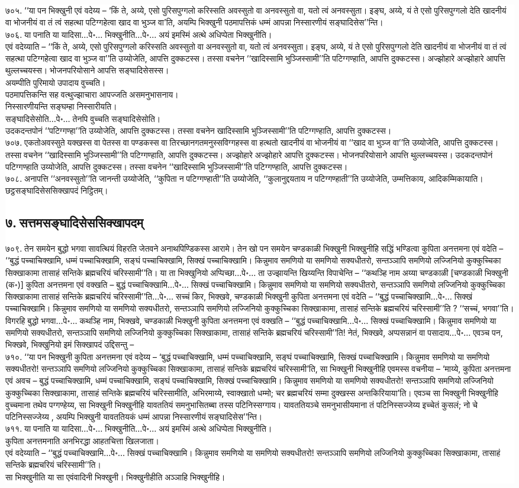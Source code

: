 ७०५. ‘‘या पन भिक्खुनी एवं वदेय्य – ‘किं ते, अय्ये, एसो पुरिसपुग्गलो करिस्सति अवस्सुतो वा अनवस्सुतो वा, यतो त्वं अनवस्सुता। इङ्घ, अय्ये, यं ते एसो पुरिसपुग्गलो देति खादनीयं वा भोजनीयं वा तं त्वं सहत्था पटिग्गहेत्वा खाद वा भुञ्ज वा’ति, अयम्पि भिक्खुनी पठमापत्तिकं धम्मं आपन्ना निस्सारणीयं सङ्घादिसेस’’न्ति।  
७०६. या पनाति या यादिसा…पे॰… भिक्खुनीति…पे॰… अयं इमस्मिं अत्थे अधिप्पेता भिक्खुनीति।  
एवं वदेय्याति – ‘‘किं ते, अय्ये, एसो पुरिसपुग्गलो करिस्सति अवस्सुतो वा अनवस्सुतो वा, यतो त्वं अनवस्सुता। इङ्घ, अय्ये, यं ते एसो पुरिसपुग्गलो देति खादनीयं वा भोजनीयं वा तं त्वं सहत्था पटिग्गहेत्वा खाद वा भुञ्ज वा’’ति उय्योजेति, आपत्ति दुक्कटस्स। तस्सा वचनेन ‘‘खादिस्सामि भुञ्जिस्सामी’’ति पटिग्गण्हाति, आपत्ति दुक्कटस्स। अज्झोहारे अज्झोहारे आपत्ति थुल्लच्चयस्स। भोजनपरियोसाने आपत्ति सङ्घादिसेसस्स।  
अयम्पीति पुरिमायो उपादाय वुच्चति।  
पठमापत्तिकन्ति सह वत्थुज्झाचारा आपज्जति असमनुभासनाय।  
निस्सारणीयन्ति सङ्घम्हा निस्सारीयति।  
सङ्घादिसेसोति…पे॰… तेनपि वुच्चति सङ्घादिसेसोति।  
उदकदन्तपोनं ‘‘पटिग्गण्हा’’ति उय्योजेति, आपत्ति दुक्कटस्स। तस्सा वचनेन खादिस्सामि भुञ्जिस्सामी’’ति पटिग्गण्हाति, आपत्ति दुक्कटस्स।  
७०७. एकतोअवस्सुते यक्खस्स वा पेतस्स वा पण्डकस्स वा तिरच्छानगतमनुस्सविग्गहस्स वा हत्थतो खादनीयं वा भोजनीयं वा ‘‘खाद वा भुञ्ज वा’’ति उय्योजेति, आपत्ति दुक्कटस्स। तस्सा वचनेन ‘‘खादिस्सामि भुञ्जिस्सामी’’ति पटिग्गण्हाति, आपत्ति दुक्कटस्स। अज्झोहारे अज्झोहारे आपत्ति दुक्कटस्स। भोजनपरियोसाने आपत्ति थुल्लच्चयस्स। उदकदन्तपोनं पटिग्गण्हाति उय्योजेति, आपत्ति दुक्कटस्स। तस्सा वचनेन ‘‘खादिस्सामि भुञ्जिस्सामी’’ति पटिग्गण्हाति, आपत्ति दुक्कटस्स।  
७०८. अनापत्ति ‘‘अनवस्सुतो’’ति जानन्ती उय्योजेति, ‘‘कुपिता न पटिग्गण्हाती’’ति उय्योजेति, ‘‘कुलानुद्दयताय न पटिग्गण्हाती’’ति उय्योजेति, उम्मत्तिकाय, आदिकम्मिकायाति।  
छट्ठसङ्घादिसेससिक्खापदं निट्ठितम्।  


## ७. सत्तमसङ्घादिसेससिक्खापदम्

७०९. तेन समयेन बुद्धो भगवा सावत्थियं विहरति जेतवने अनाथपिण्डिकस्स आरामे। तेन खो पन समयेन चण्डकाळी भिक्खुनी भिक्खुनीहि सद्धिं भण्डित्वा कुपिता अनत्तमना एवं वदेति – ‘‘बुद्धं पच्चाचिक्खामि, धम्मं पच्चाचिक्खामि, सङ्घं पच्चाचिक्खामि, सिक्खं पच्चाचिक्खामि। किन्नुमाव समणियो या समणियो सक्यधीतरो, सन्तञ्ञापि समणियो लज्जिनियो कुक्कुच्चिका सिक्खाकामा तासाहं सन्तिके ब्रह्मचरियं चरिस्सामी’’ति। या ता भिक्खुनियो अप्पिच्छा…पे॰… ता उज्झायन्ति खिय्यन्ति विपाचेन्ति – ‘‘कथञ्हि नाम अय्या चण्डकाळी [चण्डकाळी भिक्खुनी (क॰)] कुपिता अनत्तमना एवं वक्खति – बुद्धं पच्चाचिक्खामि…पे॰… सिक्खं पच्चाचिक्खामि। किन्नुमाव समणियो या समणियो सक्यधीतरो, सन्तञ्ञापि समणियो लज्जिनियो कुक्कुच्चिका सिक्खाकामा तासाहं सन्तिके ब्रह्मचरियं चरिस्सामी’’ति…पे॰… सच्चं किर, भिक्खवे, चण्डकाळी भिक्खुनी कुपिता अनत्तमना एवं वदेति – ‘‘बुद्धं पच्चाचिक्खामि…पे॰… सिक्खं पच्चाचिक्खामि। किन्नुमाव समणियो या समणियो सक्यधीतरो, सन्तञ्ञापि समणियो लज्जिनियो कुक्कुच्चिका सिक्खाकामा, तासाहं सन्तिके ब्रह्मचरियं चरिस्सामी’’ति ? ‘‘सच्चं, भगवा’’ति। विगरहि बुद्धो भगवा…पे॰… कथञ्हि नाम, भिक्खवे, चण्डकाळी भिक्खुनी कुपिता अनत्तमना एवं वक्खति – ‘‘बुद्धं पच्चाचिक्खामि…पे॰… सिक्खं पच्चाचिक्खामि। किन्नुमाव समणियो या समणियो सक्यधीतरो, सन्तञ्ञापि समणियो लज्जिनियो कुक्कुच्चिका सिक्खाकामा, तासाहं सन्तिके ब्रह्मचरियं चरिस्सामी’’ति! नेतं, भिक्खवे, अप्पसन्नानं वा पसादाय…पे॰… एवञ्च पन, भिक्खवे, भिक्खुनियो इमं सिक्खापदं उद्दिसन्तु –  
७१०. ‘‘या पन भिक्खुनी कुपिता अनत्तमना एवं वदेय्य – ‘बुद्धं पच्चाचिक्खामि, धम्मं पच्चाचिक्खामि, सङ्घं पच्चाचिक्खामि, सिक्खं पच्चाचिक्खामि। किन्नुमाव समणियो या समणियो सक्यधीतरो! सन्तञ्ञापि समणियो लज्जिनियो कुक्कुच्चिका सिक्खाकामा, तासाहं सन्तिके ब्रह्मचरियं चरिस्सामी’ति, सा भिक्खुनी भिक्खुनीहि एवमस्स वचनीया – ‘माय्ये, कुपिता अनत्तमना एवं अवच – बुद्धं पच्चाचिक्खामि, धम्मं पच्चाचिक्खामि, सङ्घं पच्चाचिक्खामि, सिक्खं पच्चाचिक्खामि। किन्नुमाव समणियो या समणियो सक्यधीतरो! सन्तञ्ञापि समणियो लज्जिनियो कुक्कुच्चिका सिक्खाकामा, तासाहं सन्तिके ब्रह्मचरियं चरिस्सामीति, अभिरमाय्ये, स्वाक्खातो धम्मो; चर ब्रह्मचरियं सम्मा दुक्खस्स अन्तकिरियाया’ति। एवञ्च सा भिक्खुनी भिक्खुनीहि वुच्चमाना तथेव पग्गण्हेय्य, सा भिक्खुनी भिक्खुनीहि यावततियं समनुभासितब्बा तस्स पटिनिस्सग्गाय। यावततियञ्चे समनुभासीयमाना तं पटिनिस्सज्जेय्य इच्चेतं कुसलं; नो चे पटिनिस्सज्जेय्य , अयम्पि भिक्खुनी यावततियकं धम्मं आपन्ना निस्सारणीयं सङ्घादिसेस’’न्ति।  
७११. या पनाति या यादिसा…पे॰… भिक्खुनीति…पे॰… अयं इमस्मिं अत्थे अधिप्पेता भिक्खुनीति।  
कुपिता अनत्तमनाति अनभिरद्धा आहतचित्ता खिलजाता।  
एवं वदेय्याति – ‘‘बुद्धं पच्चाचिक्खामि…पे॰… सिक्खं पच्चाचिक्खामि। किन्नुमाव समणियो या समणियो सक्यधीतरो! सन्तञ्ञापि समणियो लज्जिनियो कुक्कुच्चिका सिक्खाकामा, तासाहं सन्तिके ब्रह्मचरियं चरिस्सामी’’ति।  
सा भिक्खुनीति या सा एवंवादिनी भिक्खुनी। भिक्खुनीहीति अञ्ञाहि भिक्खुनीहि।  